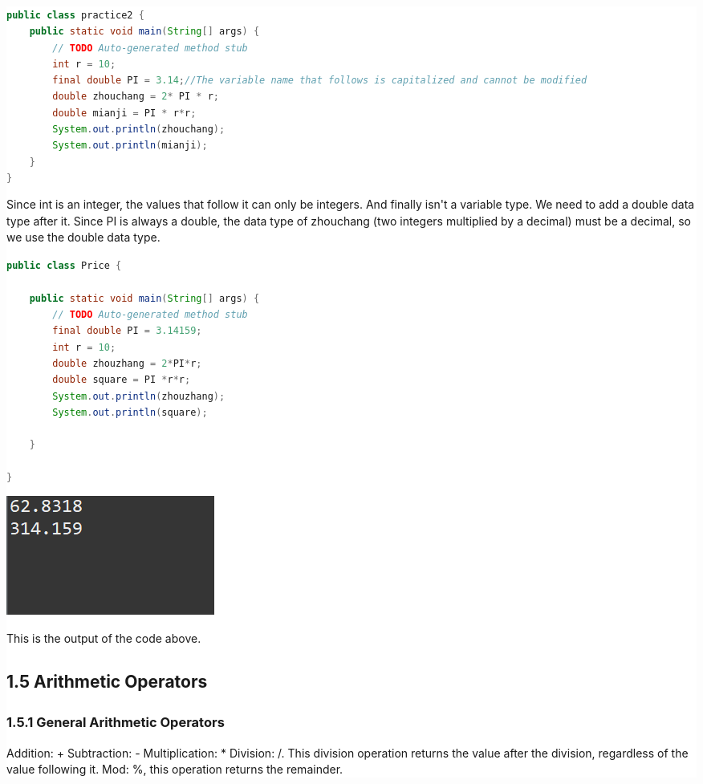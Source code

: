 ```java
public class practice2 {
	public static void main(String[] args) {
		// TODO Auto-generated method stub
		int r = 10;
		final double PI = 3.14;//The variable name that follows is capitalized and cannot be modified
		double zhouchang = 2* PI * r;
		double mianji = PI * r*r;
		System.out.println(zhouchang);
		System.out.println(mianji);
	}
}

```
Since int is an integer, the values ​​that follow it can only be integers. And finally isn't a variable type. We need to add a double data type after it. Since PI is always a double, the data type of zhouchang (two integers multiplied by a decimal) must be a decimal, so we use the double data type.

```java
public class Price {

	public static void main(String[] args) {
		// TODO Auto-generated method stub
		final double PI = 3.14159;
		int r = 10;
		double zhouzhang = 2*PI*r;
		double square = PI *r*r;
		System.out.println(zhouzhang);
		System.out.println(square);
		
	}

}
```
![alt text](image-1.png)

This is the output of the code above.
## 1.5 Arithmetic Operators
### 1.5.1 General Arithmetic Operators

Addition: +
Subtraction: -
Multiplication: *
Division: /. This division operation returns the value after the division, regardless of the value following it.
Mod: %, this operation returns the remainder.
